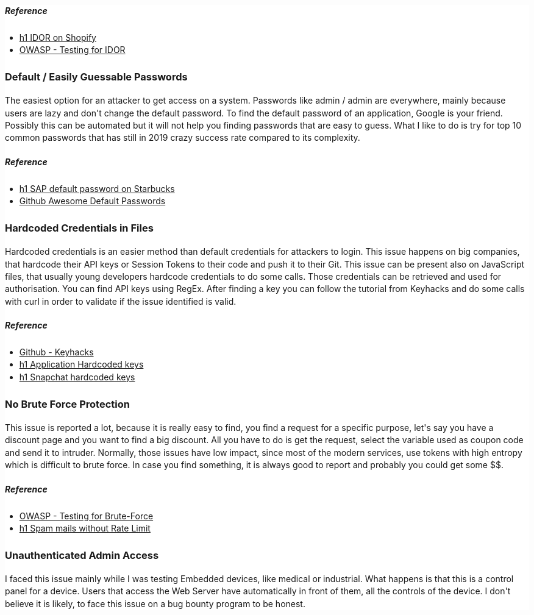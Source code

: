 ##### Reference

- [h1 IDOR on Shopify](https://hackerone.com/reports/318751)
- [OWASP - Testing for IDOR](https://www.owasp.org/index.php/Testing_for_Insecure_Direct_Object_References_(OTG-AUTHZ-004)) 

### Default / Easily Guessable Passwords

The easiest option for an attacker to get access on a system. Passwords like admin / admin are everywhere, mainly because users are lazy and don't change the default password. To find the default password of an application, Google is your friend. Possibly this can be automated but it will not help you finding passwords that are easy to guess. What I like to do is try for top 10 common passwords that has still in 2019 crazy success rate compared to its complexity.

##### Reference

- [h1 SAP default password on Starbucks](https://hackerone.com/reports/195163)
- [Github Awesome Default Passwords](https://github.com/nyxxxie/awesome-default-passwords)

### Hardcoded Credentials in Files

Hardcoded credentials is an easier method than default credentials for attackers to login. This issue happens on big companies, that hardcode their API keys or Session Tokens to their code and push it to their Git. This issue can be present also on JavaScript files, that usually young developers hardcode credentials to do some calls. Those credentials can be retrieved and used for authorisation. You can find API keys using RegEx. After finding a key you can follow the tutorial from Keyhacks and do some calls with curl in order to validate if the issue identified is valid.

##### Reference

- [Github - Keyhacks](https://github.com/streaak/keyhacks)
- [h1 Application Hardcoded keys](https://hackerone.com/reports/351555)
- [h1 Snapchat hardcoded keys](https://hackerone.com/reports/396467)

### No Brute Force Protection

This issue is reported a lot, because it is really easy to find, you find a request for a specific purpose, let's say you have a discount page and you want to find a big discount. All you have to do is get the request, select the variable used as coupon code and send it to intruder. Normally, those issues have low impact, since most of the modern services, use tokens with high entropy which is difficult to brute force. In case you find something, it is always good to report and probably you could get some $$.

##### Reference

- [OWASP - Testing for Brute-Force](https://www.owasp.org/index.php/Testing_for_Brute_Force_(OWASP-AT-004))
- [h1 Spam mails without Rate Limit](https://hackerone.com/reports/297359)

### Unauthenticated Admin Access

I faced this issue mainly while I was testing Embedded devices, like medical or industrial. What happens is that this is a control panel for a device. Users that access the Web Server have automatically in front of them, all the controls of the device. I don't believe it is likely, to face this issue on a bug bounty program to be honest.
